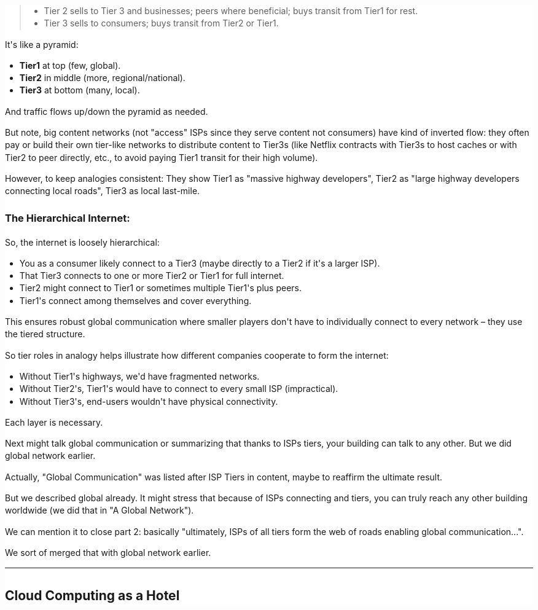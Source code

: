 > - Tier 2 sells to Tier 3 and businesses; peers where beneficial; buys transit from Tier1 for rest.
> - Tier 3 sells to consumers; buys transit from Tier2 or Tier1.

It's like a pyramid:

- **Tier1** at top (few, global).
- **Tier2** in middle (more, regional/national).
- **Tier3** at bottom (many, local).

And traffic flows up/down the pyramid as needed.

But note, big content networks (not "access" ISPs since they serve content not consumers) have kind of inverted flow: they often pay or build their own tier-like networks to distribute content to Tier3s (like Netflix contracts with Tier3s to host caches or with Tier2 to peer directly, etc., to avoid paying Tier1 transit for their high volume).

However, to keep analogies consistent:
They show Tier1 as "massive highway developers", Tier2 as "large highway developers connecting local roads", Tier3 as local last-mile.

### The Hierarchical Internet:

So, the internet is loosely hierarchical:

- You as a consumer likely connect to a Tier3 (maybe directly to a Tier2 if it's a larger ISP).
- That Tier3 connects to one or more Tier2 or Tier1 for full internet.
- Tier2 might connect to Tier1 or sometimes multiple Tier1's plus peers.
- Tier1's connect among themselves and cover everything.

This ensures robust global communication where smaller players don't have to individually connect to every network – they use the tiered structure.

So tier roles in analogy helps illustrate how different companies cooperate to form the internet:

- Without Tier1's highways, we'd have fragmented networks.
- Without Tier2's, Tier1's would have to connect to every small ISP (impractical).
- Without Tier3's, end-users wouldn't have physical connectivity.

Each layer is necessary.

Next might talk global communication or summarizing that thanks to ISPs tiers, your building can talk to any other. But we did global network earlier.

Actually, "Global Communication" was listed after ISP Tiers in content, maybe to reaffirm the ultimate result.

But we described global already. It might stress that because of ISPs connecting and tiers, you can truly reach any other building worldwide (we did that in "A Global Network").

We can mention it to close part 2: basically "ultimately, ISPs of all tiers form the web of roads enabling global communication...".

We sort of merged that with global network earlier.

---

## Cloud Computing as a Hotel
